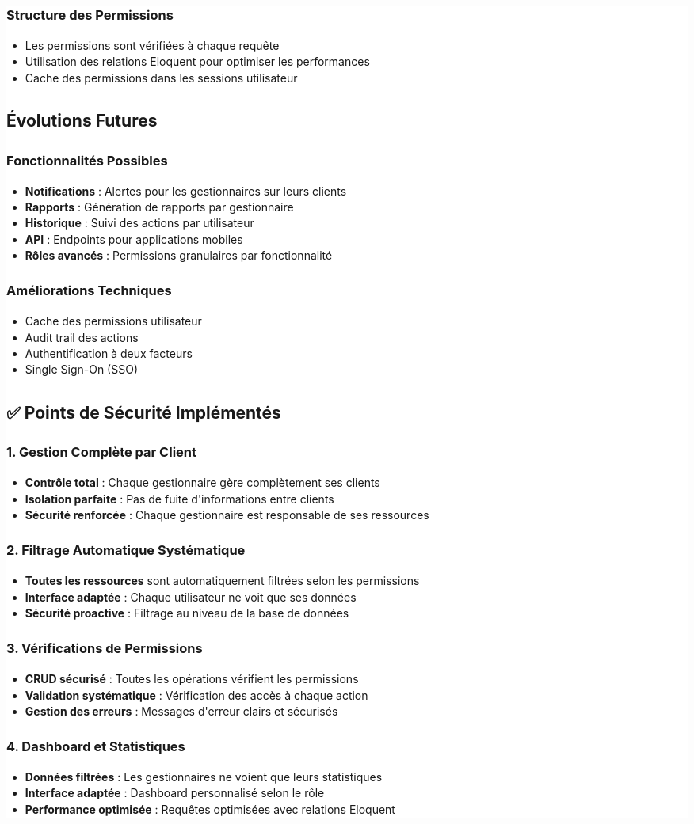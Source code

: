 ### Structure des Permissions
- Les permissions sont vérifiées à chaque requête
- Utilisation des relations Eloquent pour optimiser les performances
- Cache des permissions dans les sessions utilisateur

## Évolutions Futures

### Fonctionnalités Possibles
- **Notifications** : Alertes pour les gestionnaires sur leurs clients
- **Rapports** : Génération de rapports par gestionnaire
- **Historique** : Suivi des actions par utilisateur
- **API** : Endpoints pour applications mobiles
- **Rôles avancés** : Permissions granulaires par fonctionnalité

### Améliorations Techniques
- Cache des permissions utilisateur
- Audit trail des actions
- Authentification à deux facteurs
- Single Sign-On (SSO)

## ✅ **Points de Sécurité Implémentés**

### 1. Gestion Complète par Client
- **Contrôle total** : Chaque gestionnaire gère complètement ses clients
- **Isolation parfaite** : Pas de fuite d'informations entre clients
- **Sécurité renforcée** : Chaque gestionnaire est responsable de ses ressources

### 2. Filtrage Automatique Systématique
- **Toutes les ressources** sont automatiquement filtrées selon les permissions
- **Interface adaptée** : Chaque utilisateur ne voit que ses données
- **Sécurité proactive** : Filtrage au niveau de la base de données

### 3. Vérifications de Permissions
- **CRUD sécurisé** : Toutes les opérations vérifient les permissions
- **Validation systématique** : Vérification des accès à chaque action
- **Gestion des erreurs** : Messages d'erreur clairs et sécurisés

### 4. Dashboard et Statistiques
- **Données filtrées** : Les gestionnaires ne voient que leurs statistiques
- **Interface adaptée** : Dashboard personnalisé selon le rôle
- **Performance optimisée** : Requêtes optimisées avec relations Eloquent 